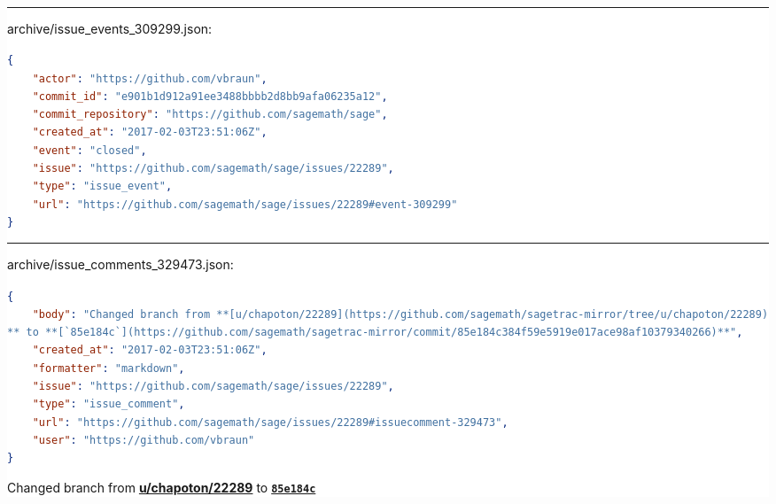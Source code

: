 

---

archive/issue_events_309299.json:
```json
{
    "actor": "https://github.com/vbraun",
    "commit_id": "e901b1d912a91ee3488bbbb2d8bb9afa06235a12",
    "commit_repository": "https://github.com/sagemath/sage",
    "created_at": "2017-02-03T23:51:06Z",
    "event": "closed",
    "issue": "https://github.com/sagemath/sage/issues/22289",
    "type": "issue_event",
    "url": "https://github.com/sagemath/sage/issues/22289#event-309299"
}
```



---

archive/issue_comments_329473.json:
```json
{
    "body": "Changed branch from **[u/chapoton/22289](https://github.com/sagemath/sagetrac-mirror/tree/u/chapoton/22289)** to **[`85e184c`](https://github.com/sagemath/sagetrac-mirror/commit/85e184c384f59e5919e017ace98af10379340266)**",
    "created_at": "2017-02-03T23:51:06Z",
    "formatter": "markdown",
    "issue": "https://github.com/sagemath/sage/issues/22289",
    "type": "issue_comment",
    "url": "https://github.com/sagemath/sage/issues/22289#issuecomment-329473",
    "user": "https://github.com/vbraun"
}
```

Changed branch from **[u/chapoton/22289](https://github.com/sagemath/sagetrac-mirror/tree/u/chapoton/22289)** to **[`85e184c`](https://github.com/sagemath/sagetrac-mirror/commit/85e184c384f59e5919e017ace98af10379340266)**
